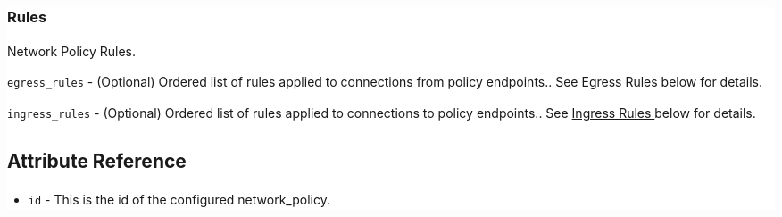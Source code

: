 ### Rules

Network Policy Rules.

`egress_rules` - (Optional) Ordered list of rules applied to connections from policy endpoints.. See [Egress Rules ](#egress-rules) below for details.

`ingress_rules` - (Optional) Ordered list of rules applied to connections to policy endpoints.. See [Ingress Rules ](#ingress-rules) below for details.

Attribute Reference
-------------------

-	`id` - This is the id of the configured network_policy.
